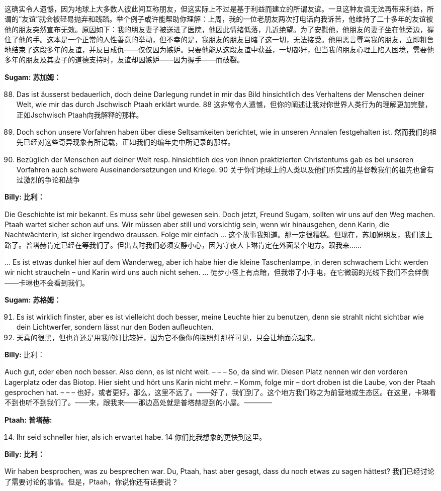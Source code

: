 这确实令人遗憾，因为地球上大多数人彼此间互称朋友，但这实际上不过是基于利益而建立的所谓友谊。一旦这种友谊无法再带来利益，所谓的“友谊”就会被轻易抛弃和践踏。举个例子或许能帮助你理解：上周，我的一位老朋友两次打电话向我诉苦，他维持了二十多年的友谊被他的朋友突然宣布无效。原因如下：我的朋友妻子被送进了医院，他因此情绪低落，几近绝望。为了安慰他，他朋友的妻子坐在他旁边，握住了他的手。这本是一个正常的人性善意的举动，但不幸的是，我朋友的朋友目睹了这一切，无法接受。他用恶言辱骂我的朋友，立即粗鲁地结束了这段多年的友谊，并反目成仇——仅仅因为嫉妒。只要他能从这段友谊中获益，一切都好，但当我的朋友心理上陷入困境，需要他多年的朋友及其妻子的道德支持时，友谊却因嫉妒——因为握手——而破裂。

**Sugam:**
**苏加姆：**

88. Das ist äusserst bedauerlich, doch deine Darlegung rundet in mir das Bild hinsichtlich des Verhaltens der Menschen deiner Welt, wie mir das durch Jschwisch Ptaah erklärt wurde.
88 这非常令人遗憾，但你的阐述让我对你世界人类行为的理解更加完整，正如Jschwisch Ptaah向我解释的那样。

89. Doch schon unsere Vorfahren haben über diese Seltsamkeiten berichtet, wie in unseren Annalen festgehalten ist.
然而我们的祖先已经对这些奇异现象有所记载，正如我们的编年史中所记录的那样。

90. Bezüglich der Menschen auf deiner Welt resp. hinsichtlich des von ihnen praktizierten Christentums gab es bei unseren Vorfahren auch schwere Auseinandersetzungen und Kriege.
90 关于你们地球上的人类以及他们所实践的基督教我们的祖先也曾有过激烈的争论和战争

**Billy:**
**比利：**

Die Geschichte ist mir bekannt. Es muss sehr übel gewesen sein. Doch jetzt, Freund Sugam, sollten wir uns auf den Weg machen. Ptaah wartet sicher schon auf uns. Wir müssen aber still und vorsichtig sein, wenn wir hinausgehen, denn Karin, die Nachtwächterin, ist sicher irgendwo draussen. Folge mir einfach …
这个故事我知道。那一定很糟糕。但现在，苏加姆朋友，我们该上路了。普塔赫肯定已经在等我们了。但出去时我们必须安静小心，因为守夜人卡琳肯定在外面某个地方。跟我来……

… Es ist etwas dunkel hier auf dem Wanderweg, aber ich habe hier die kleine Taschenlampe, in deren schwachem Licht werden wir nicht straucheln – und Karin wird uns auch nicht sehen.
… 徒步小径上有点暗，但我带了小手电，在它微弱的光线下我们不会绊倒——卡琳也不会看到我们。

**Sugam:**
**苏格姆：**

91. Es ist wirklich finster, aber es ist vielleicht doch besser, meine Leuchte hier zu benutzen, denn sie strahlt nicht sichtbar wie dein Lichtwerfer, sondern lässt nur den Boden aufleuchten.
91. 天真的很黑，但也许还是用我的灯比较好，因为它不像你的探照灯那样可见，只会让地面亮起来。

**Billy:**
比利：

Auch gut, oder eben noch besser. Also denn, es ist nicht weit. – – – So, da sind wir. Diesen Platz nennen wir den vorderen Lagerplatz oder das Biotop. Hier sieht und hört uns Karin nicht mehr. – Komm, folge mir – dort droben ist die Laube, von der Ptaah gesprochen hat. – – –
也好，或者更好。那么，这里不远了。——好了，我们到了。这个地方我们称之为前营地或生态区。在这里，卡琳看不到也听不到我们了。——来，跟我来——那边高处就是普塔赫提到的小屋。————

**Ptaah:**
**普塔赫:**

14. Ihr seid schneller hier, als ich erwartet habe.
14 你们比我想象的更快到这里。

**Billy:**
**比利：**

Wir haben besprochen, was zu besprechen war. Du, Ptaah, hast aber gesagt, dass du noch etwas zu sagen hättest?
我们已经讨论了需要讨论的事情。但是，Ptaah，你说你还有话要说？
